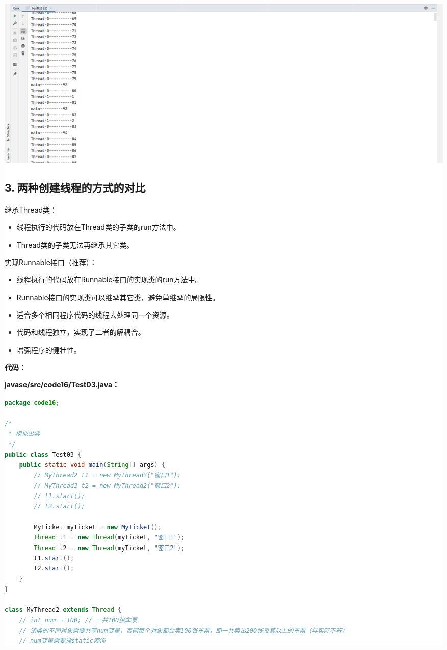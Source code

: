 ![image-20220523161523487](media\image-20220523161523487.png)

## 3. 两种创建线程的方式的对比

继承Thread类：

- 线程执行的代码放在Thread类的子类的run方法中。

- Thread类的子类无法再继承其它类。



实现Runnable接口（推荐）：

- 线程执行的代码放在Runnable接口的实现类的run方法中。

- Runnable接口的实现类可以继承其它类，避免单继承的局限性。

- 适合多个相同程序代码的线程去处理同一个资源。
- 代码和线程独立，实现了二者的解耦合。
- 增强程序的健壮性。



**代码：**

**javase/src/code16/Test03.java：**

```java
package code16;

/*
 * 模拟出票
 */
public class Test03 {
    public static void main(String[] args) {
        // MyThread2 t1 = new MyThread2("窗口1");
        // MyThread2 t2 = new MyThread2("窗口2");
        // t1.start();
        // t2.start();

        MyTicket myTicket = new MyTicket();
        Thread t1 = new Thread(myTicket, "窗口1");
        Thread t2 = new Thread(myTicket, "窗口2");
        t1.start();
        t2.start();
    }
}

class MyThread2 extends Thread {
    // int num = 100; // 一共100张车票
    // 该类的不同对象需要共享num变量，否则每个对象都会卖100张车票，即一共卖出200张及其以上的车票（与实际不符）
    // num变量需要被static修饰
```